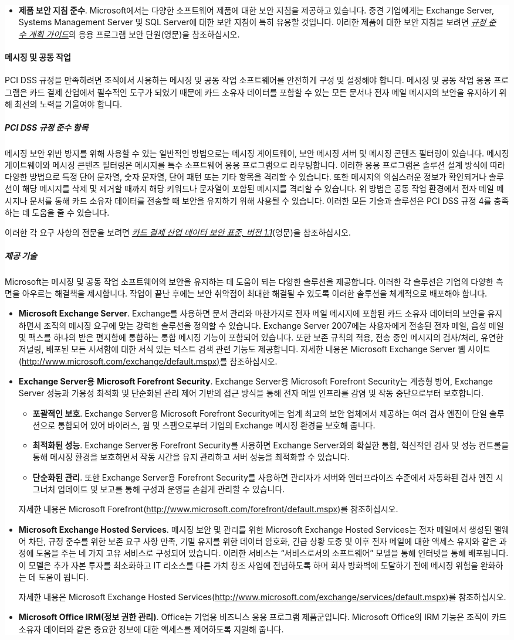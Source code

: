-   **제품 보안 지침 준수**. Microsoft에서는 다양한 소프트웨어 제품에 대한 보안 지침을 제공하고 있습니다. 중견 기업에게는 Exchange Server, Systems Management Server 및 SQL Server에 대한 보안 지침이 특히 유용할 것입니다. 이러한 제품에 대한 보안 지침을 보려면 [*규정 준수 계획 가이드*](http://www.microsoft.com/technet/security/guidance/complianceandpolicies/compliance/rcguide/default.mspx?mfr=true)의 응용 프로그램 보안 단원(영문)을 참조하십시오.

#### 메시징 및 공동 작업

PCI DSS 규정을 만족하려면 조직에서 사용하는 메시징 및 공동 작업 소프트웨어를 안전하게 구성 및 설정해야 합니다. 메시징 및 공동 작업 응용 프로그램은 카드 결제 산업에서 필수적인 도구가 되었기 때문에 카드 소유자 데이터를 포함할 수 있는 모든 문서나 전자 메일 메시지의 보안을 유지하기 위해 최선의 노력을 기울여야 합니다.

##### PCI DSS 규정 준수 항목

메시징 보안 위반 방지를 위해 사용할 수 있는 일반적인 방법으로는 메시징 게이트웨이, 보안 메시징 서버 및 메시징 콘텐츠 필터링이 있습니다. 메시징 게이트웨이와 메시징 콘텐츠 필터링은 메시지를 특수 소프트웨어 응용 프로그램으로 라우팅합니다. 이러한 응용 프로그램은 솔루션 설계 방식에 따라 다양한 방법으로 특정 단어 문자열, 숫자 문자열, 단어 패턴 또는 기타 항목을 격리할 수 있습니다. 또한 메시지의 의심스러운 정보가 확인되거나 솔루션이 해당 메시지를 삭제 및 제거할 때까지 해당 키워드나 문자열이 포함된 메시지를 격리할 수 있습니다. 위 방법은 공동 작업 환경에서 전자 메일 메시지나 문서를 통해 카드 소유자 데이터를 전송할 때 보안을 유지하기 위해 사용될 수 있습니다. 이러한 모든 기술과 솔루션은 PCI DSS 규정 4를 충족하는 데 도움을 줄 수 있습니다.

이러한 각 요구 사항의 전문을 보려면 [*카드 결제 산업 데이터 보안 표준, 버전* *1.1*](https://www.pcisecuritystandards.org/pdfs/pci_dss_v1-1.pdf)(영문)을 참조하십시오.

##### 제공 기술

Microsoft는 메시징 및 공동 작업 소프트웨어의 보안을 유지하는 데 도움이 되는 다양한 솔루션을 제공합니다. 이러한 각 솔루션은 기업의 다양한 측면을 아우르는 해결책을 제시합니다. 작업이 끝난 후에는 보안 취약점이 최대한 해결될 수 있도록 이러한 솔루션을 체계적으로 배포해야 합니다.

-   **Microsoft Exchange Server**. Exchange를 사용하면 문서 관리와 마찬가지로 전자 메일 메시지에 포함된 카드 소유자 데이터의 보안을 유지하면서 조직의 메시징 요구에 맞는 강력한 솔루션을 정의할 수 있습니다. Exchange Server 2007에는 사용자에게 전송된 전자 메일, 음성 메일 및 팩스를 하나의 받은 편지함에 통합하는 통합 메시징 기능이 포함되어 있습니다. 또한 보존 규칙의 적용, 전송 중인 메시지의 검사/처리, 유연한 저널링, 배포된 모든 사서함에 대한 서식 있는 텍스트 검색 관련 기능도 제공합니다.
    자세한 내용은 Microsoft Exchange Server 웹 사이트([http://www.microsoft.com/exchange/default.mspx)](http://www.microsoft.com/exchange/default.mspx)를 참조하십시오.

-   **Exchange Server용** **Microsoft Forefront Security**. Exchange Server용 Microsoft Forefront Security는 계층형 방어, Exchange Server 성능과 가용성 최적화 및 단순화된 관리 제어 기반의 접근 방식을 통해 전자 메일 인프라를 감염 및 작동 중단으로부터 보호합니다.

    -   **포괄적인 보호**. Exchange Server용 Microsoft Forefront Security에는 업계 최고의 보안 업체에서 제공하는 여러 검사 엔진이 단일 솔루션으로 통합되어 있어 바이러스, 웜 및 스팸으로부터 기업의 Exchange 메시징 환경을 보호해 줍니다.

    -   **최적화된 성능**. Exchange Server용 Forefront Security를 사용하면 Exchange Server와의 확실한 통합, 혁신적인 검사 및 성능 컨트롤을 통해 메시징 환경을 보호하면서 작동 시간을 유지 관리하고 서버 성능을 최적화할 수 있습니다.

    -   **단순화된 관리**. 또한 Exchange Server용 Forefront Security를 사용하면 관리자가 서버와 엔터프라이즈 수준에서 자동화된 검사 엔진 시그너처 업데이트 및 보고를 통해 구성과 운영을 손쉽게 관리할 수 있습니다.

    자세한 내용은 Microsoft Forefront(<http://www.microsoft.com/forefront/default.mspx>)를 참조하십시오.

-   **Microsoft Exchange Hosted Services**. 메시징 보안 및 관리를 위한 Microsoft Exchange Hosted Services는 전자 메일에서 생성된 맬웨어 차단, 규정 준수를 위한 보존 요구 사항 만족, 기밀 유지를 위한 데이터 암호화, 긴급 상황 도중 및 이후 전자 메일에 대한 액세스 유지와 같은 과정에 도움을 주는 네 가지 고유 서비스로 구성되어 있습니다. 이러한 서비스는 “서비스로서의 소프트웨어” 모델을 통해 인터넷을 통해 배포됩니다. 이 모델은 추가 자본 투자를 최소화하고 IT 리소스를 다른 가치 창조 사업에 전념하도록 하며 회사 방화벽에 도달하기 전에 메시징 위험을 완화하는 데 도움이 됩니다.

    자세한 내용은 Microsoft Exchange Hosted Services(<http://www.microsoft.com/exchange/services/default.mspx>)를 참조하십시오.

-   **Microsoft Office IRM(정보 권한 관리)**. Office는 기업용 비즈니스 응용 프로그램 제품군입니다. Microsoft Office의 IRM 기능은 조직이 카드 소유자 데이터와 같은 중요한 정보에 대한 액세스를 제어하도록 지원해 줍니다.
